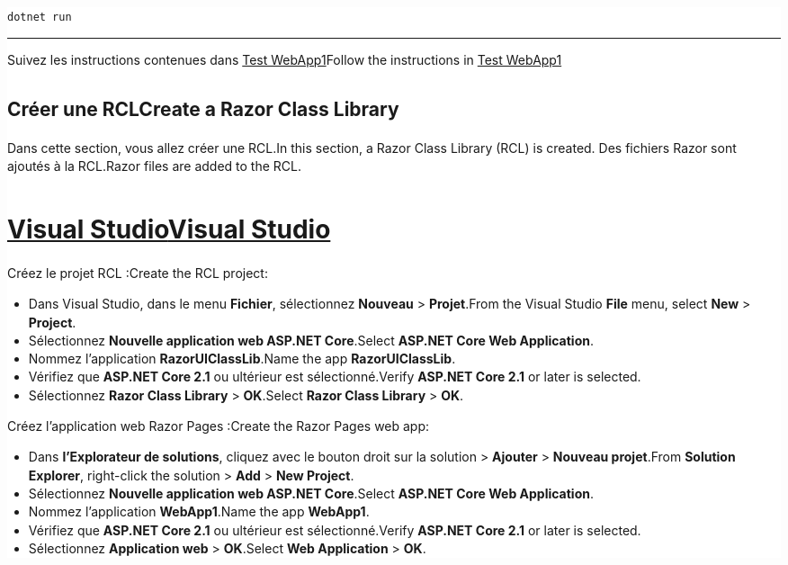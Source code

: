 ``` CLI
dotnet run
```
------

<span data-ttu-id="a6e23-145">Suivez les instructions contenues dans [Test WebApp1](#test)</span><span class="sxs-lookup"><span data-stu-id="a6e23-145">Follow the instructions in [Test WebApp1](#test)</span></span>

## <a name="create-a-razor-class-library"></a><span data-ttu-id="a6e23-146">Créer une RCL</span><span class="sxs-lookup"><span data-stu-id="a6e23-146">Create a Razor Class Library</span></span>

<span data-ttu-id="a6e23-147">Dans cette section, vous allez créer une RCL.</span><span class="sxs-lookup"><span data-stu-id="a6e23-147">In this section, a Razor Class Library (RCL) is created.</span></span> <span data-ttu-id="a6e23-148">Des fichiers Razor sont ajoutés à la RCL.</span><span class="sxs-lookup"><span data-stu-id="a6e23-148">Razor files are added to the RCL.</span></span>

# <a name="visual-studiotabvisual-studio"></a>[<span data-ttu-id="a6e23-149">Visual Studio</span><span class="sxs-lookup"><span data-stu-id="a6e23-149">Visual Studio</span></span>](#tab/visual-studio)

<span data-ttu-id="a6e23-150">Créez le projet RCL :</span><span class="sxs-lookup"><span data-stu-id="a6e23-150">Create the RCL project:</span></span>

* <span data-ttu-id="a6e23-151">Dans Visual Studio, dans le menu **Fichier**, sélectionnez **Nouveau** > **Projet**.</span><span class="sxs-lookup"><span data-stu-id="a6e23-151">From the Visual Studio **File** menu, select **New** > **Project**.</span></span>
* <span data-ttu-id="a6e23-152">Sélectionnez **Nouvelle application web ASP.NET Core**.</span><span class="sxs-lookup"><span data-stu-id="a6e23-152">Select **ASP.NET Core Web Application**.</span></span>
* <span data-ttu-id="a6e23-153">Nommez l’application **RazorUIClassLib**.</span><span class="sxs-lookup"><span data-stu-id="a6e23-153">Name the app **RazorUIClassLib**.</span></span>
* <span data-ttu-id="a6e23-154">Vérifiez que **ASP.NET Core 2.1** ou ultérieur est sélectionné.</span><span class="sxs-lookup"><span data-stu-id="a6e23-154">Verify **ASP.NET Core 2.1** or later is selected.</span></span>
* <span data-ttu-id="a6e23-155">Sélectionnez **Razor Class Library** > **OK**.</span><span class="sxs-lookup"><span data-stu-id="a6e23-155">Select **Razor Class Library** > **OK**.</span></span>

<span data-ttu-id="a6e23-156">Créez l’application web Razor Pages :</span><span class="sxs-lookup"><span data-stu-id="a6e23-156">Create the Razor Pages web app:</span></span>

* <span data-ttu-id="a6e23-157">Dans **l’Explorateur de solutions**, cliquez avec le bouton droit sur la solution > **Ajouter** >  **Nouveau projet**.</span><span class="sxs-lookup"><span data-stu-id="a6e23-157">From **Solution Explorer**, right-click the solution > **Add** >  **New Project**.</span></span>
* <span data-ttu-id="a6e23-158">Sélectionnez **Nouvelle application web ASP.NET Core**.</span><span class="sxs-lookup"><span data-stu-id="a6e23-158">Select **ASP.NET Core Web Application**.</span></span>
* <span data-ttu-id="a6e23-159">Nommez l’application **WebApp1**.</span><span class="sxs-lookup"><span data-stu-id="a6e23-159">Name the app **WebApp1**.</span></span>
* <span data-ttu-id="a6e23-160">Vérifiez que **ASP.NET Core 2.1** ou ultérieur est sélectionné.</span><span class="sxs-lookup"><span data-stu-id="a6e23-160">Verify **ASP.NET Core 2.1** or later is selected.</span></span>
* <span data-ttu-id="a6e23-161">Sélectionnez **Application web** > **OK**.</span><span class="sxs-lookup"><span data-stu-id="a6e23-161">Select **Web Application** > **OK**.</span></span>
